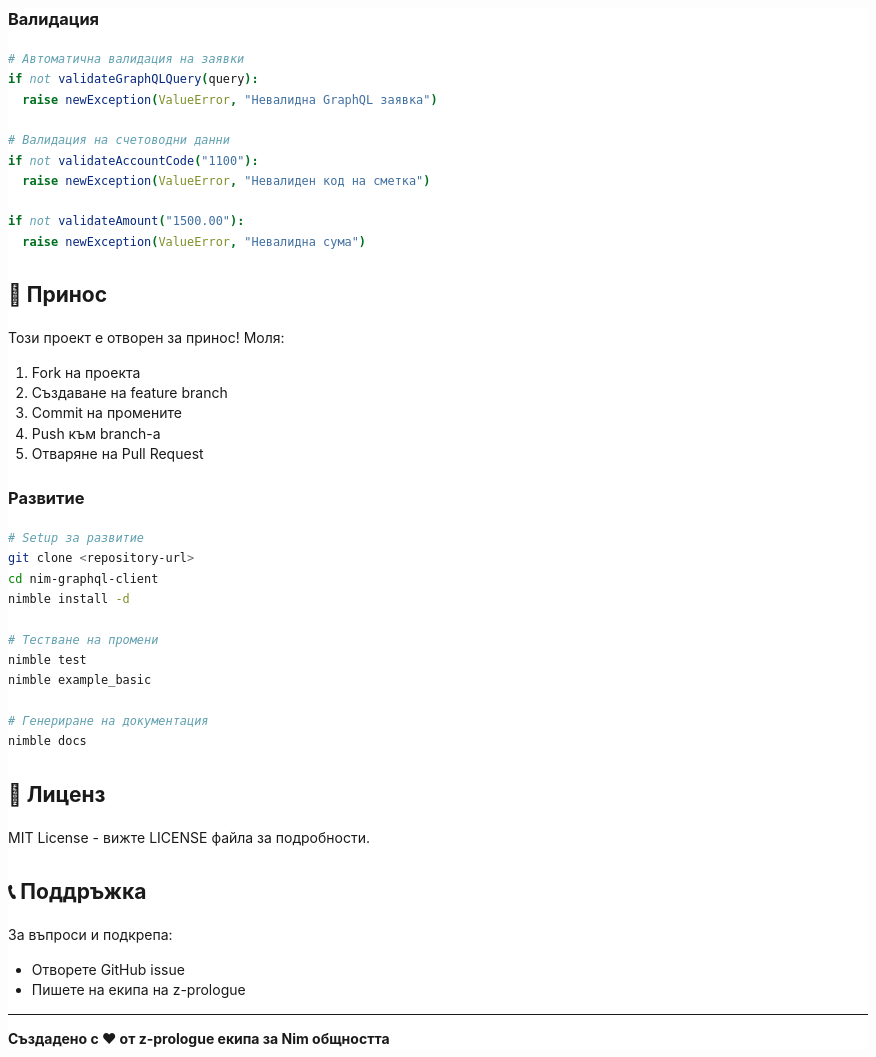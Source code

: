 ```nim
```

### Валидация

```nim
# Автоматична валидация на заявки
if not validateGraphQLQuery(query):
  raise newException(ValueError, "Невалидна GraphQL заявка")

# Валидация на счетоводни данни
if not validateAccountCode("1100"):
  raise newException(ValueError, "Невалиден код на сметка")

if not validateAmount("1500.00"):
  raise newException(ValueError, "Невалидна сума")
```

## 🤝 Принос

Този проект е отворен за принос! Моля:

1. Fork на проекта
2. Създаване на feature branch
3. Commit на промените
4. Push към branch-а
5. Отваряне на Pull Request

### Развитие

```bash
# Setup за развитие
git clone <repository-url>
cd nim-graphql-client
nimble install -d

# Тестване на промени
nimble test
nimble example_basic

# Генериране на документация
nimble docs
```

## 📄 Лиценз

MIT License - вижте LICENSE файла за подробности.

## 📞 Поддръжка

За въпроси и подкрепа:
- Отворете GitHub issue
- Пишете на екипа на z-prologue

---

**Създадено с ❤️ от z-prologue екипа за Nim общността**
